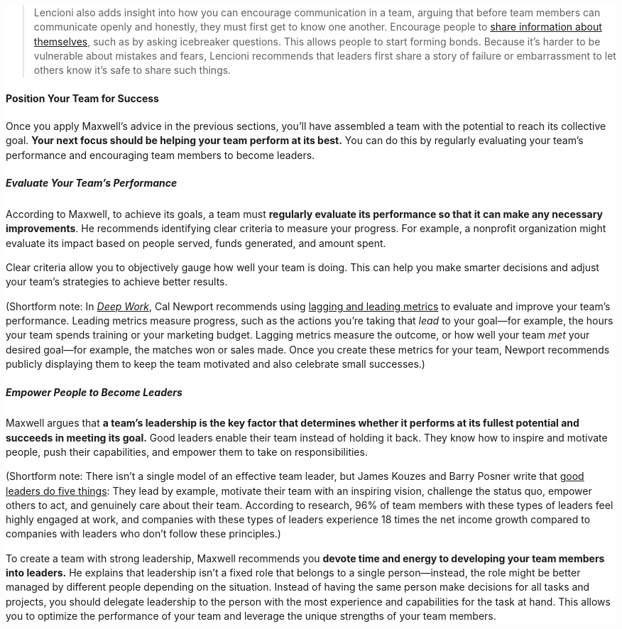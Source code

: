 > Lencioni also adds insight into how you can encourage communication in a team, arguing that before team members can communicate openly and honestly, they must first get to know one another. Encourage people to [share information about themselves](https://www.shortform.com/app/book/overcoming-the-five-dysfunctions-of-a-team#how-to-build-trust-in-a-team), such as by asking icebreaker questions. This allows people to start forming bonds. Because it’s harder to be vulnerable about mistakes and fears, Lencioni recommends that leaders first share a story of failure or embarrassment to let others know it’s safe to share such things.

#### Position Your Team for Success

Once you apply Maxwell’s advice in the previous sections, you’ll have assembled a team with the potential to reach its collective goal. **Your next focus should be helping your team perform at its best.** You can do this by regularly evaluating your team’s performance and encouraging team members to become leaders.

##### Evaluate Your Team’s Performance

According to Maxwell, to achieve its goals, a team must **regularly evaluate its performance so that it can make any necessary improvements**. He recommends identifying clear criteria to measure your progress. For example, a nonprofit organization might evaluate its impact based on people served, funds generated, and amount spent.

Clear criteria allow you to objectively gauge how well your team is doing. This can help you make smarter decisions and adjust your team’s strategies to achieve better results.

(Shortform note: In _[Deep Work](https://www.shortform.com/app/book/deep-work)_, Cal Newport recommends using [lagging and leading metrics](https://www.shortform.com/app/book/deep-work/chapter-7#principle-2-use-the-right-metrics) to evaluate and improve your team’s performance. Leading metrics measure progress, such as the actions you’re taking that _lead_ to your goal—for example, the hours your team spends training or your marketing budget. Lagging metrics measure the outcome, or how well your team _met_ your desired goal—for example, the matches won or sales made. Once you create these metrics for your team, Newport recommends publicly displaying them to keep the team motivated and also celebrate small successes.)

##### Empower People to Become Leaders

Maxwell argues that **a team’s leadership is the key factor that determines whether it performs at its fullest potential and succeeds in meeting its goal.** Good leaders enable their team instead of holding it back. They know how to inspire and motivate people, push their capabilities, and empower them to take on responsibilities.

(Shortform note: There isn’t a single model of an effective team leader, but James Kouzes and Barry Posner write that [good leaders do five things](https://shortform.com/app/book/the-leadership-challenge/introduction-to-leadership#five-principles-of-outstanding-leadership): They lead by example, motivate their team with an inspiring vision, challenge the status quo, empower others to act, and genuinely care about their team. According to research, 96% of team members with these types of leaders feel highly engaged at work, and companies with these types of leaders experience 18 times the net income growth compared to companies with leaders who don’t follow these principles.)

To create a team with strong leadership, Maxwell recommends you **devote time and energy to developing your team members into leaders.** He explains that leadership isn’t a fixed role that belongs to a single person—instead, the role might be better managed by different people depending on the situation. Instead of having the same person make decisions for all tasks and projects, you should delegate leadership to the person with the most experience and capabilities for the task at hand. This allows you to optimize the performance of your team and leverage the unique strengths of your team members.
